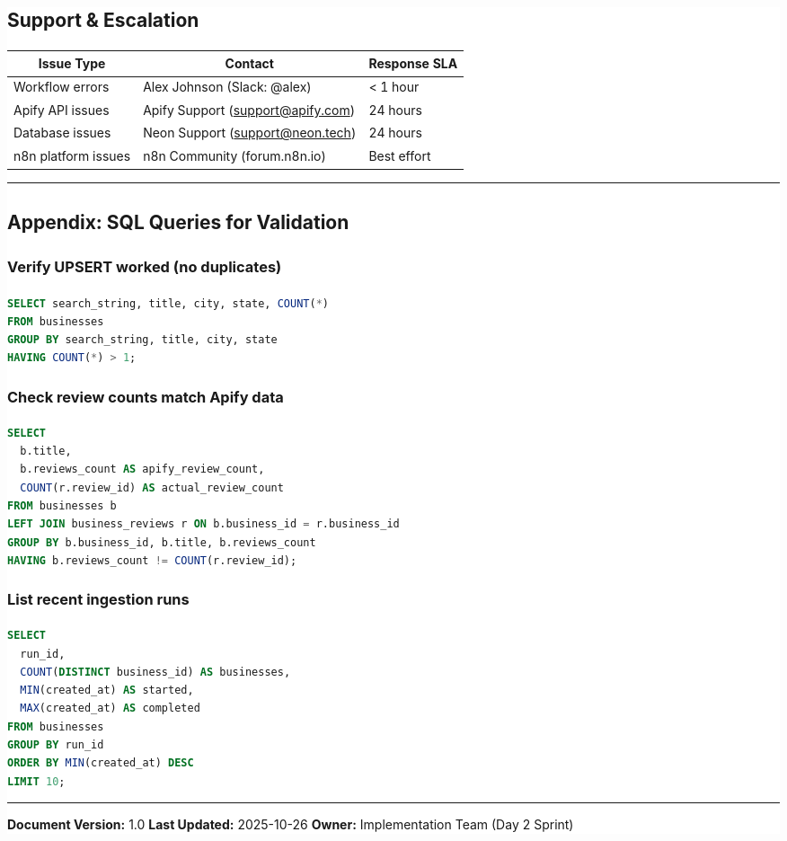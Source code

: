 ## Support & Escalation

| Issue Type | Contact | Response SLA |
|-----------|---------|--------------|
| Workflow errors | Alex Johnson (Slack: @alex) | < 1 hour |
| Apify API issues | Apify Support (support@apify.com) | 24 hours |
| Database issues | Neon Support (support@neon.tech) | 24 hours |
| n8n platform issues | n8n Community (forum.n8n.io) | Best effort |

---

## Appendix: SQL Queries for Validation

### Verify UPSERT worked (no duplicates)
```sql
SELECT search_string, title, city, state, COUNT(*)
FROM businesses
GROUP BY search_string, title, city, state
HAVING COUNT(*) > 1;
```

### Check review counts match Apify data
```sql
SELECT
  b.title,
  b.reviews_count AS apify_review_count,
  COUNT(r.review_id) AS actual_review_count
FROM businesses b
LEFT JOIN business_reviews r ON b.business_id = r.business_id
GROUP BY b.business_id, b.title, b.reviews_count
HAVING b.reviews_count != COUNT(r.review_id);
```

### List recent ingestion runs
```sql
SELECT
  run_id,
  COUNT(DISTINCT business_id) AS businesses,
  MIN(created_at) AS started,
  MAX(created_at) AS completed
FROM businesses
GROUP BY run_id
ORDER BY MIN(created_at) DESC
LIMIT 10;
```

---

**Document Version:** 1.0
**Last Updated:** 2025-10-26
**Owner:** Implementation Team (Day 2 Sprint)
